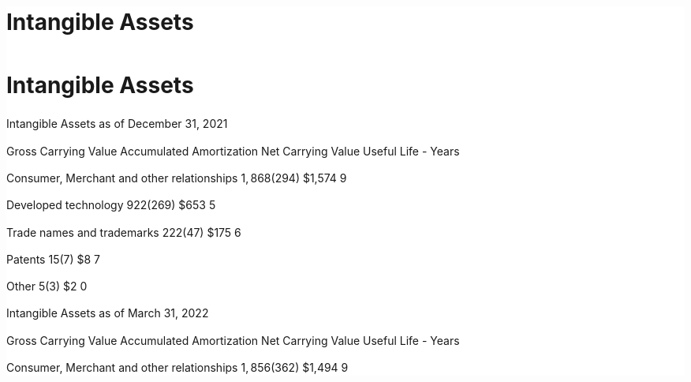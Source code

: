 # Intangible Assets

# Intangible Assets

Intangible Assets as of December 31, 2021

Gross Carrying Value
Accumulated Amortization
Net Carrying Value
Useful Life - Years

Consumer, Merchant and other relationships
$1,868
($294)
$1,574
9

Developed technology
$922
($269)
$653
5

Trade names and trademarks
$222
($47)
$175
6

Patents
$15
($7)
$8
7

Other
$5
($3)
$2
0

Intangible Assets as of March 31, 2022

Gross Carrying Value
Accumulated Amortization
Net Carrying Value
Useful Life - Years

Consumer, Merchant and other relationships
$1,856
($362)
$1,494
9
